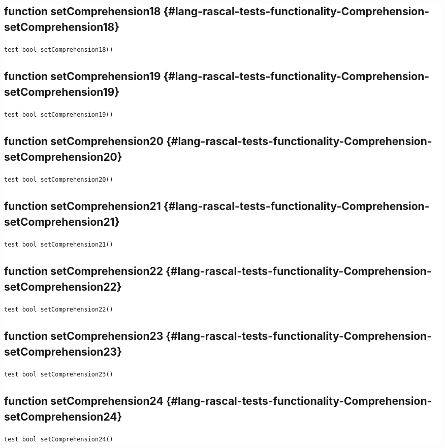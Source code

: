 ## function setComprehension18 {#lang-rascal-tests-functionality-Comprehension-setComprehension18}

```rascal
test bool setComprehension18()

```

## function setComprehension19 {#lang-rascal-tests-functionality-Comprehension-setComprehension19}

```rascal
test bool setComprehension19()

```

## function setComprehension20 {#lang-rascal-tests-functionality-Comprehension-setComprehension20}

```rascal
test bool setComprehension20()

```

## function setComprehension21 {#lang-rascal-tests-functionality-Comprehension-setComprehension21}

```rascal
test bool setComprehension21()

```

## function setComprehension22 {#lang-rascal-tests-functionality-Comprehension-setComprehension22}

```rascal
test bool setComprehension22()

```

## function setComprehension23 {#lang-rascal-tests-functionality-Comprehension-setComprehension23}

```rascal
test bool setComprehension23()

```

## function setComprehension24 {#lang-rascal-tests-functionality-Comprehension-setComprehension24}

```rascal
test bool setComprehension24()

```
